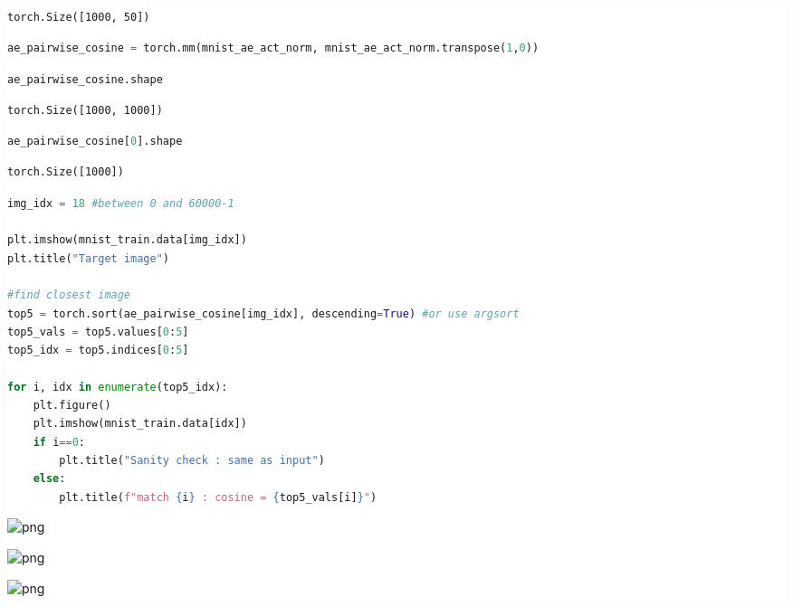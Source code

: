    torch.Size([1000, 50])




```python
ae_pairwise_cosine = torch.mm(mnist_ae_act_norm, mnist_ae_act_norm.transpose(1,0))
```


```python
ae_pairwise_cosine.shape
```




    torch.Size([1000, 1000])




```python
ae_pairwise_cosine[0].shape
```




    torch.Size([1000])




```python
img_idx = 18 #between 0 and 60000-1

plt.imshow(mnist_train.data[img_idx])
plt.title("Target image")

#find closest image
top5 = torch.sort(ae_pairwise_cosine[img_idx], descending=True) #or use argsort
top5_vals = top5.values[0:5]
top5_idx = top5.indices[0:5]

for i, idx in enumerate(top5_idx):
    plt.figure()
    plt.imshow(mnist_train.data[idx])
    if i==0:
        plt.title("Sanity check : same as input")
    else:
        plt.title(f"match {i} : cosine = {top5_vals[i]}")
```


![png](output_238_0.png)



![png](output_238_1.png)



![png](output_238_2.png)
